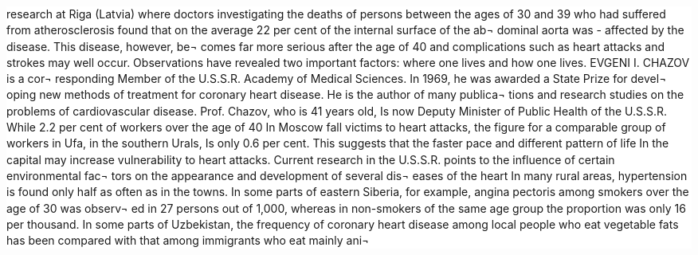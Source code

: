 research at Riga (Latvia) where
doctors investigating the deaths
of persons between the ages
of 30 and 39 who had suffered
from atherosclerosis found that
on the average 22 per cent of
the internal surface of the ab¬
dominal aorta was - affected
by the disease.
This disease, however, be¬
comes far more serious after
the age of 40 and complications
such as heart attacks and
strokes may well occur.
Observations have revealed
two important factors: where
one lives and how one lives.
EVGENI I. CHAZOV is a cor¬
responding Member of the
U.S.S.R. Academy of Medical
Sciences. In 1969, he was
awarded a State Prize for devel¬
oping new methods of treatment
for coronary heart disease. He
is the author of many publica¬
tions and research studies on
the problems of cardiovascular
disease. Prof. Chazov, who is
41 years old, Is now Deputy
Minister of Public Health of the
U.S.S.R.
While 2.2 per cent of workers
over the age of 40 In Moscow
fall victims to heart attacks, the
figure for a comparable group
of workers in Ufa, in the
southern Urals, Is only 0.6 per
cent. This suggests that the
faster pace and different pattern
of life In the capital may
increase vulnerability to heart
attacks.
Current research in the
U.S.S.R. points to the influence
of certain environmental fac¬
tors on the appearance and
development of several dis¬
eases of the heart In many
rural areas, hypertension is
found only half as often as in
the towns. In some parts of
eastern Siberia, for example,
angina pectoris among smokers
over the age of 30 was observ¬
ed in 27 persons out of 1,000,
whereas in non-smokers of the
same age group the proportion
was only 16 per thousand.
In some parts of Uzbekistan,
the frequency of coronary heart
disease among local people
who eat vegetable fats has
been compared with that among
immigrants who eat mainly ani¬
